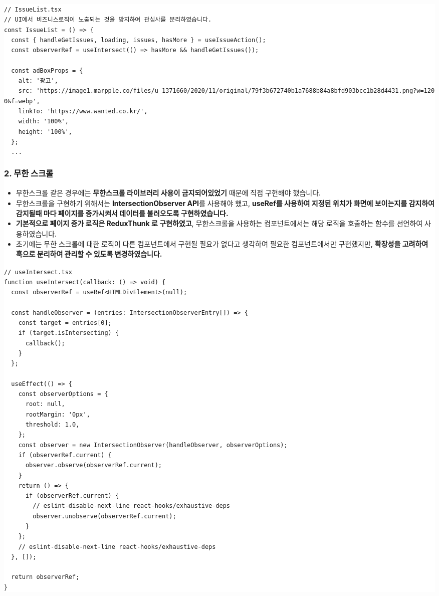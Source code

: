 ```tsx
// IssueList.tsx
// UI에서 비즈니스로직이 노출되는 것을 방지하여 관심사를 분리하였습니다.
const IssueList = () => {
  const { handleGetIssues, loading, issues, hasMore } = useIssueAction();
  const observerRef = useIntersect(() => hasMore && handleGetIssues());

  const adBoxProps = {
    alt: '광고',
    src: 'https://image1.marpple.co/files/u_1371660/2020/11/original/79f3b672740b1a7688b84a8bfd903bcc1b28d4431.png?w=1200&f=webp',
    linkTo: 'https://www.wanted.co.kr/',
    width: '100%',
    height: '100%',
  };
  ...
```

### 2. 무한 스크롤
- 무한스크롤 같은 경우에는 **무한스크롤 라이브러리 사용이 금지되어있었기** 때문에 직접 구현해야 했습니다.
- 무한스크롤을 구현하기 위해서는 **IntersectionObserver API**를 사용해야 했고, **useRef를 사용하여 지정된 위치가 화면에 보이는지를 감지하여 감지될때 마다 페이지를 증가시켜서 데이터를 불러오도록 구현하였습니다.**
- **기본적으로 페이지 증가 로직은 ReduxThunk 로 구현하였고**, 무한스크롤을 사용하는 컴포넌트에서는 해당 로직을 호출하는 함수를 선언하여 사용하였습니다.
- 초기에는 무한 스크롤에 대한 로직이 다른 컴포넌트에서 구현될 필요가 없다고 생각하여 필요한 컴포넌트에서만 구현했지만, **확장성을 고려하여 훅으로 분리하여 관리할 수 있도록 변경하였습니다.**

```tsx
// useIntersect.tsx
function useIntersect(callback: () => void) {
  const observerRef = useRef<HTMLDivElement>(null);

  const handleObserver = (entries: IntersectionObserverEntry[]) => {
    const target = entries[0];
    if (target.isIntersecting) {
      callback();
    }
  };

  useEffect(() => {
    const observerOptions = {
      root: null,
      rootMargin: '0px',
      threshold: 1.0,
    };
    const observer = new IntersectionObserver(handleObserver, observerOptions);
    if (observerRef.current) {
      observer.observe(observerRef.current);
    }
    return () => {
      if (observerRef.current) {
        // eslint-disable-next-line react-hooks/exhaustive-deps
        observer.unobserve(observerRef.current);
      }
    };
    // eslint-disable-next-line react-hooks/exhaustive-deps
  }, []);

  return observerRef;
}
```
